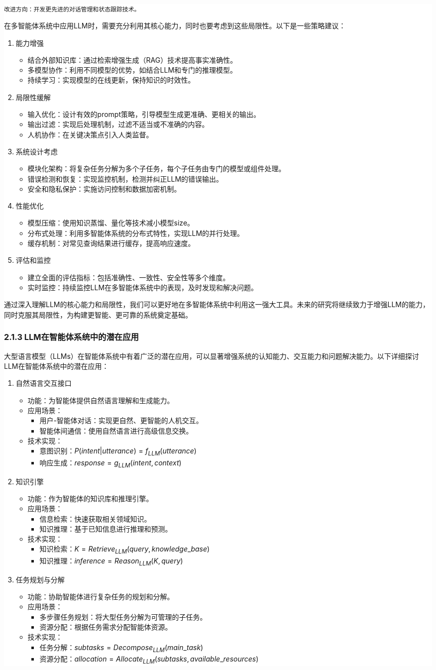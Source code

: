     改进方向：开发更先进的对话管理和状态跟踪技术。

在多智能体系统中应用LLM时，需要充分利用其核心能力，同时也要考虑到这些局限性。以下是一些策略建议：

1. 能力增强
    - 结合外部知识库：通过检索增强生成（RAG）技术提高事实准确性。
    - 多模型协作：利用不同模型的优势，如结合LLM和专门的推理模型。
    - 持续学习：实现模型的在线更新，保持知识的时效性。

2. 局限性缓解
    - 输入优化：设计有效的prompt策略，引导模型生成更准确、更相关的输出。
    - 输出过滤：实现后处理机制，过滤不适当或不准确的内容。
    - 人机协作：在关键决策点引入人类监督。

3. 系统设计考虑
    - 模块化架构：将复杂任务分解为多个子任务，每个子任务由专门的模型或组件处理。
    - 错误检测和恢复：实现监控机制，检测并纠正LLM的错误输出。
    - 安全和隐私保护：实施访问控制和数据加密机制。

4. 性能优化
    - 模型压缩：使用知识蒸馏、量化等技术减小模型size。
    - 分布式处理：利用多智能体系统的分布式特性，实现LLM的并行处理。
    - 缓存机制：对常见查询结果进行缓存，提高响应速度。

5. 评估和监控
    - 建立全面的评估指标：包括准确性、一致性、安全性等多个维度。
    - 实时监控：持续监控LLM在多智能体系统中的表现，及时发现和解决问题。

通过深入理解LLM的核心能力和局限性，我们可以更好地在多智能体系统中利用这一强大工具。未来的研究将继续致力于增强LLM的能力，同时克服其局限性，为构建更智能、更可靠的系统奠定基础。

### 2.1.3 LLM在智能体系统中的潜在应用

大型语言模型（LLMs）在智能体系统中有着广泛的潜在应用，可以显著增强系统的认知能力、交互能力和问题解决能力。以下详细探讨LLM在智能体系统中的潜在应用：

1. 自然语言交互接口
    - 功能：为智能体提供自然语言理解和生成能力。
    - 应用场景：
        * 用户-智能体对话：实现更自然、更智能的人机交互。
        * 智能体间通信：使用自然语言进行高级信息交换。
    - 技术实现：
        * 意图识别：$P(intent|utterance) = f_{LLM}(utterance)$
        * 响应生成：$response = g_{LLM}(intent, context)$

2. 知识引擎
    - 功能：作为智能体的知识库和推理引擎。
    - 应用场景：
        * 信息检索：快速获取相关领域知识。
        * 知识推理：基于已知信息进行推理和预测。
    - 技术实现：
        * 知识检索：$K = Retrieve_{LLM}(query, knowledge\_base)$
        * 知识推理：$inference = Reason_{LLM}(K, query)$

3. 任务规划与分解
    - 功能：协助智能体进行复杂任务的规划和分解。
    - 应用场景：
        * 多步骤任务规划：将大型任务分解为可管理的子任务。
        * 资源分配：根据任务需求分配智能体资源。
    - 技术实现：
        * 任务分解：$subtasks = Decompose_{LLM}(main\_task)$
        * 资源分配：$allocation = Allocate_{LLM}(subtasks, available\_resources)$
